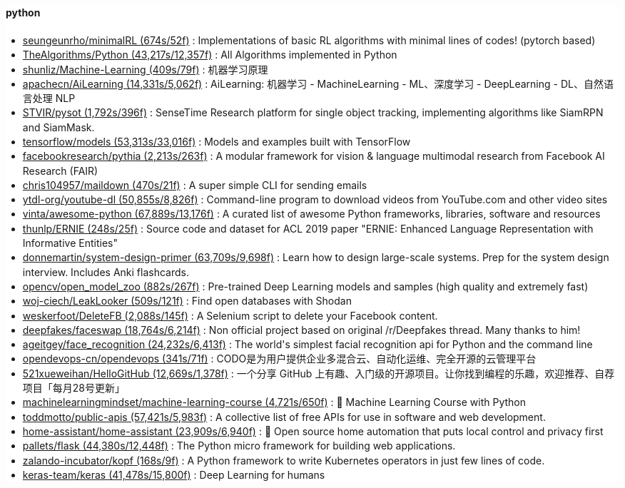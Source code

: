 #### python
* [seungeunrho/minimalRL (674s/52f)](https://github.com/seungeunrho/minimalRL) : Implementations of basic RL algorithms with minimal lines of codes! (pytorch based)
* [TheAlgorithms/Python (43,217s/12,357f)](https://github.com/TheAlgorithms/Python) : All Algorithms implemented in Python
* [shunliz/Machine-Learning (409s/79f)](https://github.com/shunliz/Machine-Learning) : 机器学习原理
* [apachecn/AiLearning (14,331s/5,062f)](https://github.com/apachecn/AiLearning) : AiLearning: 机器学习 - MachineLearning - ML、深度学习 - DeepLearning - DL、自然语言处理 NLP
* [STVIR/pysot (1,792s/396f)](https://github.com/STVIR/pysot) : SenseTime Research platform for single object tracking, implementing algorithms like SiamRPN and SiamMask.
* [tensorflow/models (53,313s/33,016f)](https://github.com/tensorflow/models) : Models and examples built with TensorFlow
* [facebookresearch/pythia (2,213s/263f)](https://github.com/facebookresearch/pythia) : A modular framework for vision & language multimodal research from Facebook AI Research (FAIR)
* [chris104957/maildown (470s/21f)](https://github.com/chris104957/maildown) : A super simple CLI for sending emails
* [ytdl-org/youtube-dl (50,855s/8,826f)](https://github.com/ytdl-org/youtube-dl) : Command-line program to download videos from YouTube.com and other video sites
* [vinta/awesome-python (67,889s/13,176f)](https://github.com/vinta/awesome-python) : A curated list of awesome Python frameworks, libraries, software and resources
* [thunlp/ERNIE (248s/25f)](https://github.com/thunlp/ERNIE) : Source code and dataset for ACL 2019 paper "ERNIE: Enhanced Language Representation with Informative Entities"
* [donnemartin/system-design-primer (63,709s/9,698f)](https://github.com/donnemartin/system-design-primer) : Learn how to design large-scale systems. Prep for the system design interview. Includes Anki flashcards.
* [opencv/open_model_zoo (882s/267f)](https://github.com/opencv/open_model_zoo) : Pre-trained Deep Learning models and samples (high quality and extremely fast)
* [woj-ciech/LeakLooker (509s/121f)](https://github.com/woj-ciech/LeakLooker) : Find open databases with Shodan
* [weskerfoot/DeleteFB (2,088s/145f)](https://github.com/weskerfoot/DeleteFB) : A Selenium script to delete your Facebook content.
* [deepfakes/faceswap (18,764s/6,214f)](https://github.com/deepfakes/faceswap) : Non official project based on original /r/Deepfakes thread. Many thanks to him!
* [ageitgey/face_recognition (24,232s/6,413f)](https://github.com/ageitgey/face_recognition) : The world's simplest facial recognition api for Python and the command line
* [opendevops-cn/opendevops (341s/71f)](https://github.com/opendevops-cn/opendevops) : CODO是为用户提供企业多混合云、自动化运维、完全开源的云管理平台
* [521xueweihan/HelloGitHub (12,669s/1,378f)](https://github.com/521xueweihan/HelloGitHub) : 一个分享 GitHub 上有趣、入门级的开源项目。让你找到编程的乐趣，欢迎推荐、自荐项目「每月28号更新」
* [machinelearningmindset/machine-learning-course (4,721s/650f)](https://github.com/machinelearningmindset/machine-learning-course) : 💬 Machine Learning Course with Python
* [toddmotto/public-apis (57,421s/5,983f)](https://github.com/toddmotto/public-apis) : A collective list of free APIs for use in software and web development.
* [home-assistant/home-assistant (23,909s/6,940f)](https://github.com/home-assistant/home-assistant) : 🏡 Open source home automation that puts local control and privacy first
* [pallets/flask (44,380s/12,448f)](https://github.com/pallets/flask) : The Python micro framework for building web applications.
* [zalando-incubator/kopf (168s/9f)](https://github.com/zalando-incubator/kopf) : A Python framework to write Kubernetes operators in just few lines of code.
* [keras-team/keras (41,478s/15,800f)](https://github.com/keras-team/keras) : Deep Learning for humans

